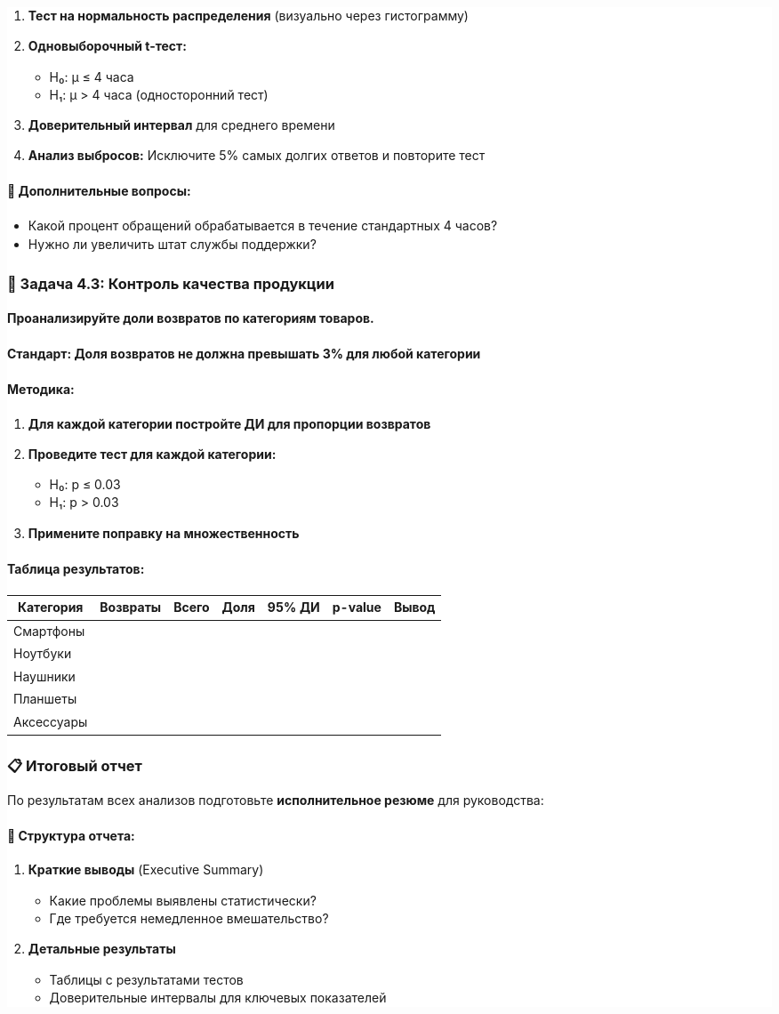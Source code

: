 1. **Тест на нормальность распределения** (визуально через гистограмму)

2. **Одновыборочный t-тест:**
   - H₀: μ ≤ 4 часа
   - H₁: μ > 4 часа (односторонний тест)

3. **Доверительный интервал** для среднего времени

4. **Анализ выбросов:** Исключите 5% самых долгих ответов и повторите тест

#### 🚨 Дополнительные вопросы:
- Какой процент обращений обрабатывается в течение стандартных 4 часов?
- Нужно ли увеличить штат службы поддержки?

### 🔢 Задача 4.3: Контроль качества продукции

**Проанализируйте доли возвратов по категориям товаров.**

#### Стандарт: Доля возвратов не должна превышать 3% для любой категории

#### Методика:

1. **Для каждой категории постройте ДИ для пропорции возвратов**

2. **Проведите тест для каждой категории:**
   - H₀: p ≤ 0.03
   - H₁: p > 0.03

3. **Примените поправку на множественность**

#### Таблица результатов:

| Категория | Возвраты | Всего | Доля | 95% ДИ | p-value | Вывод |
|-----------|----------|-------|------|--------|---------|-------|
| Смартфоны | | | | | | |
| Ноутбуки | | | | | | |
| Наушники | | | | | | |
| Планшеты | | | | | | |
| Аксессуары | | | | | | |

### 📋 Итоговый отчет

По результатам всех анализов подготовьте **исполнительное резюме** для руководства:

#### 🎯 Структура отчета:

1. **Краткие выводы** (Executive Summary)
   - Какие проблемы выявлены статистически?
   - Где требуется немедленное вмешательство?

2. **Детальные результаты**
   - Таблицы с результатами тестов
   - Доверительные интервалы для ключевых показателей
